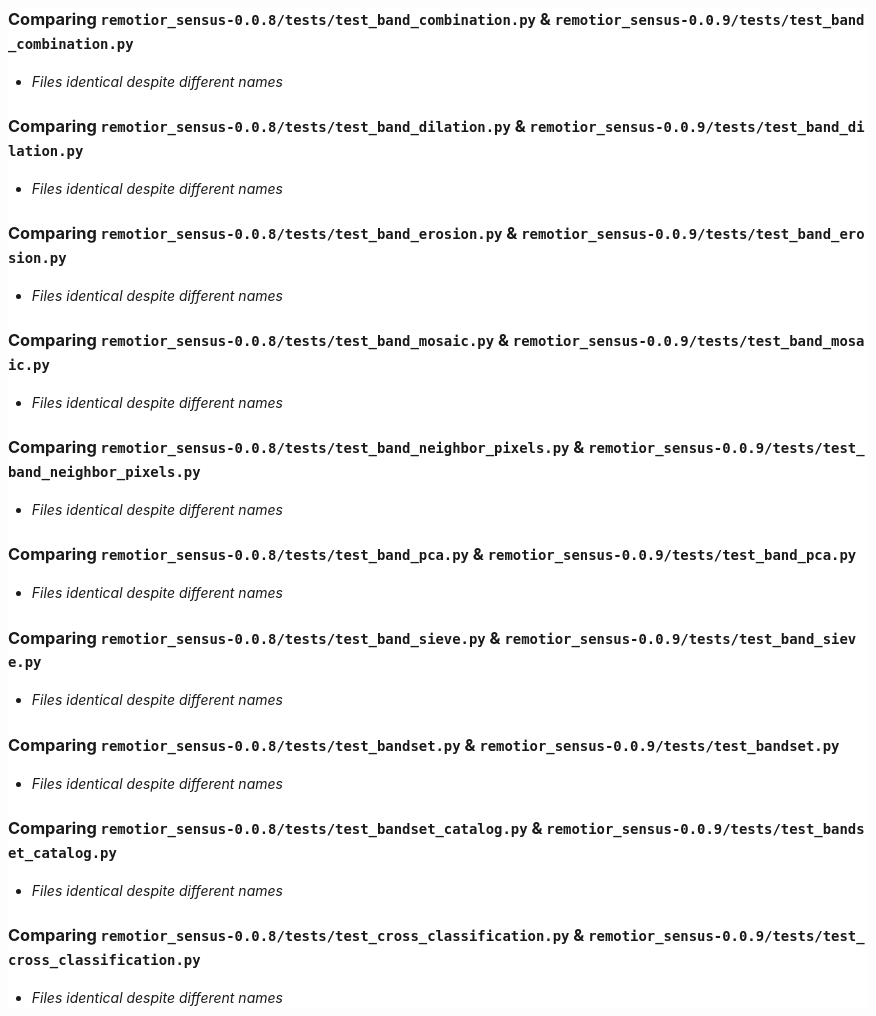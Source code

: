 ### Comparing `remotior_sensus-0.0.8/tests/test_band_combination.py` & `remotior_sensus-0.0.9/tests/test_band_combination.py`

 * *Files identical despite different names*

### Comparing `remotior_sensus-0.0.8/tests/test_band_dilation.py` & `remotior_sensus-0.0.9/tests/test_band_dilation.py`

 * *Files identical despite different names*

### Comparing `remotior_sensus-0.0.8/tests/test_band_erosion.py` & `remotior_sensus-0.0.9/tests/test_band_erosion.py`

 * *Files identical despite different names*

### Comparing `remotior_sensus-0.0.8/tests/test_band_mosaic.py` & `remotior_sensus-0.0.9/tests/test_band_mosaic.py`

 * *Files identical despite different names*

### Comparing `remotior_sensus-0.0.8/tests/test_band_neighbor_pixels.py` & `remotior_sensus-0.0.9/tests/test_band_neighbor_pixels.py`

 * *Files identical despite different names*

### Comparing `remotior_sensus-0.0.8/tests/test_band_pca.py` & `remotior_sensus-0.0.9/tests/test_band_pca.py`

 * *Files identical despite different names*

### Comparing `remotior_sensus-0.0.8/tests/test_band_sieve.py` & `remotior_sensus-0.0.9/tests/test_band_sieve.py`

 * *Files identical despite different names*

### Comparing `remotior_sensus-0.0.8/tests/test_bandset.py` & `remotior_sensus-0.0.9/tests/test_bandset.py`

 * *Files identical despite different names*

### Comparing `remotior_sensus-0.0.8/tests/test_bandset_catalog.py` & `remotior_sensus-0.0.9/tests/test_bandset_catalog.py`

 * *Files identical despite different names*

### Comparing `remotior_sensus-0.0.8/tests/test_cross_classification.py` & `remotior_sensus-0.0.9/tests/test_cross_classification.py`

 * *Files identical despite different names*
